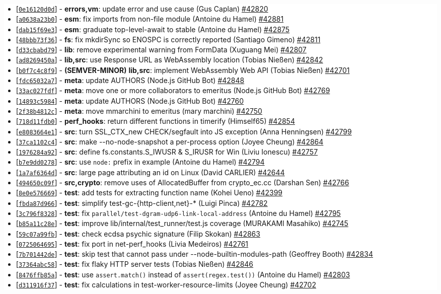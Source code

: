 - \[[`0e16120d0d`](https://github.com/nodejs/node/commit/0e16120d0d)] - **errors,vm**: update error and use cause (Gus Caplan) [#42820](https://github.com/nodejs/node/pull/42820)
- \[[`a0638a23b0`](https://github.com/nodejs/node/commit/a0638a23b0)] - **esm**: fix imports from non-file module (Antoine du Hamel) [#42881](https://github.com/nodejs/node/pull/42881)
- \[[`dab15f69e3`](https://github.com/nodejs/node/commit/dab15f69e3)] - **esm**: graduate top-level-await to stable (Antoine du Hamel) [#42875](https://github.com/nodejs/node/pull/42875)
- \[[`48bbb73f36`](https://github.com/nodejs/node/commit/48bbb73f36)] - **fs**: fix mkdirSync so ENOSPC is correctly reported (Santiago Gimeno) [#42811](https://github.com/nodejs/node/pull/42811)
- \[[`d33cbabd79`](https://github.com/nodejs/node/commit/d33cbabd79)] - **lib**: remove experimental warning from FormData (Xuguang Mei) [#42807](https://github.com/nodejs/node/pull/42807)
- \[[`ad8269450a`](https://github.com/nodejs/node/commit/ad8269450a)] - **lib,src**: use Response URL as WebAssembly location (Tobias Nießen) [#42842](https://github.com/nodejs/node/pull/42842)
- \[[`b0f7c4c8f9`](https://github.com/nodejs/node/commit/b0f7c4c8f9)] - **(SEMVER-MINOR)** **lib,src**: implement WebAssembly Web API (Tobias Nießen) [#42701](https://github.com/nodejs/node/pull/42701)
- \[[`fdc65032a7`](https://github.com/nodejs/node/commit/fdc65032a7)] - **meta**: update AUTHORS (Node.js GitHub Bot) [#42848](https://github.com/nodejs/node/pull/42848)
- \[[`33ac027fdf`](https://github.com/nodejs/node/commit/33ac027fdf)] - **meta**: move one or more collaborators to emeritus (Node.js GitHub Bot) [#42769](https://github.com/nodejs/node/pull/42769)
- \[[`14893c5984`](https://github.com/nodejs/node/commit/14893c5984)] - **meta**: update AUTHORS (Node.js GitHub Bot) [#42760](https://github.com/nodejs/node/pull/42760)
- \[[`2f38b4812c`](https://github.com/nodejs/node/commit/2f38b4812c)] - **meta**: move mmarchini to emeritus (mary marchini) [#42750](https://github.com/nodejs/node/pull/42750)
- \[[`718d11fdb0`](https://github.com/nodejs/node/commit/718d11fdb0)] - **perf_hooks**: return different functions in timerify (Himself65) [#42854](https://github.com/nodejs/node/pull/42854)
- \[[`e8083664e1`](https://github.com/nodejs/node/commit/e8083664e1)] - **src**: turn SSL_CTX_new CHECK/segfault into JS exception (Anna Henningsen) [#42799](https://github.com/nodejs/node/pull/42799)
- \[[`37ca1102c4`](https://github.com/nodejs/node/commit/37ca1102c4)] - **src**: make --no-node-snapshot a per-process option (Joyee Cheung) [#42864](https://github.com/nodejs/node/pull/42864)
- \[[`1976284a92`](https://github.com/nodejs/node/commit/1976284a92)] - **src**: define fs.constants.S_IWUSR & S_IRUSR for Win (Liviu Ionescu) [#42757](https://github.com/nodejs/node/pull/42757)
- \[[`b7e9dd0278`](https://github.com/nodejs/node/commit/b7e9dd0278)] - **src**: use `node:` prefix in example (Antoine du Hamel) [#42794](https://github.com/nodejs/node/pull/42794)
- \[[`1a7af6364d`](https://github.com/nodejs/node/commit/1a7af6364d)] - **src**: large page attributing an id on Linux (David CARLIER) [#42644](https://github.com/nodejs/node/pull/42644)
- \[[`494650c09f`](https://github.com/nodejs/node/commit/494650c09f)] - **src,crypto**: remove uses of AllocatedBuffer from crypto_ec.cc (Darshan Sen) [#42766](https://github.com/nodejs/node/pull/42766)
- \[[`8e0e576669`](https://github.com/nodejs/node/commit/8e0e576669)] - **test**: add tests for extracting function name (Kohei Ueno) [#42399](https://github.com/nodejs/node/pull/42399)
- \[[`fbda87d966`](https://github.com/nodejs/node/commit/fbda87d966)] - **test**: simplify test-gc-{http-client,net}-\* (Luigi Pinca) [#42782](https://github.com/nodejs/node/pull/42782)
- \[[`3c796f8328`](https://github.com/nodejs/node/commit/3c796f8328)] - **test**: fix `parallel/test-dgram-udp6-link-local-address` (Antoine du Hamel) [#42795](https://github.com/nodejs/node/pull/42795)
- \[[`b85a11c28e`](https://github.com/nodejs/node/commit/b85a11c28e)] - **test**: improve lib/internal/test_runner/test.js coverage (MURAKAMI Masahiko) [#42745](https://github.com/nodejs/node/pull/42745)
- \[[`59c07a99fb`](https://github.com/nodejs/node/commit/59c07a99fb)] - **test**: check ecdsa psychic signature (Filip Skokan) [#42863](https://github.com/nodejs/node/pull/42863)
- \[[`0725064695`](https://github.com/nodejs/node/commit/0725064695)] - **test**: fix port in net-perf_hooks (Livia Medeiros) [#42761](https://github.com/nodejs/node/pull/42761)
- \[[`7b701442de`](https://github.com/nodejs/node/commit/7b701442de)] - **test**: skip test that cannot pass under --node-builtin-modules-path (Geoffrey Booth) [#42834](https://github.com/nodejs/node/pull/42834)
- \[[`37364abc58`](https://github.com/nodejs/node/commit/37364abc58)] - **test**: fix flaky HTTP server tests (Tobias Nießen) [#42846](https://github.com/nodejs/node/pull/42846)
- \[[`8476ffb85a`](https://github.com/nodejs/node/commit/8476ffb85a)] - **test**: use `assert.match()` instead of `assert(regex.test())` (Antoine du Hamel) [#42803](https://github.com/nodejs/node/pull/42803)
- \[[`d311916f37`](https://github.com/nodejs/node/commit/d311916f37)] - **test**: fix calculations in test-worker-resource-limits (Joyee Cheung) [#42702](https://github.com/nodejs/node/pull/42702)